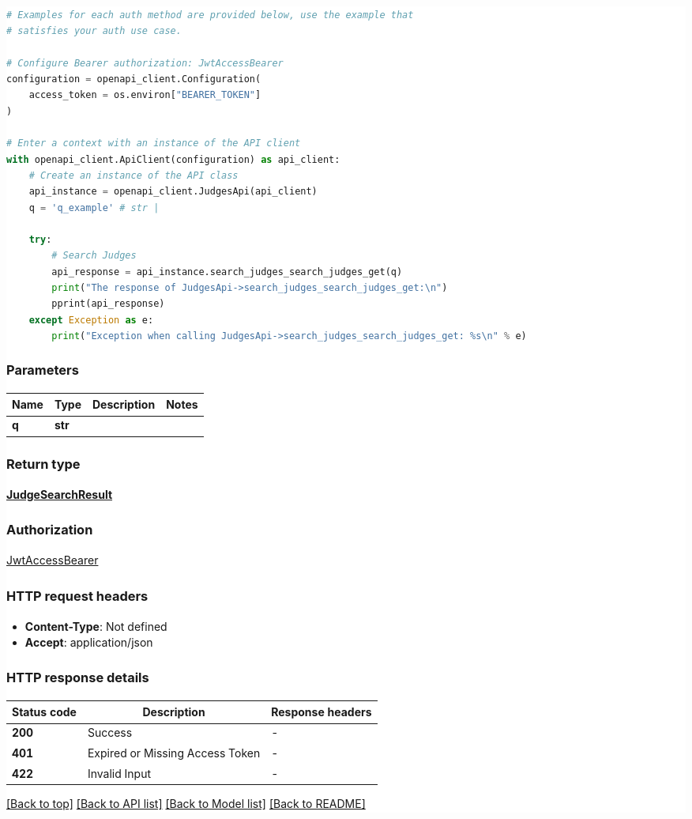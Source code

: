 ```python
# Examples for each auth method are provided below, use the example that
# satisfies your auth use case.

# Configure Bearer authorization: JwtAccessBearer
configuration = openapi_client.Configuration(
    access_token = os.environ["BEARER_TOKEN"]
)

# Enter a context with an instance of the API client
with openapi_client.ApiClient(configuration) as api_client:
    # Create an instance of the API class
    api_instance = openapi_client.JudgesApi(api_client)
    q = 'q_example' # str | 

    try:
        # Search Judges
        api_response = api_instance.search_judges_search_judges_get(q)
        print("The response of JudgesApi->search_judges_search_judges_get:\n")
        pprint(api_response)
    except Exception as e:
        print("Exception when calling JudgesApi->search_judges_search_judges_get: %s\n" % e)
```



### Parameters


Name | Type | Description  | Notes
------------- | ------------- | ------------- | -------------
 **q** | **str**|  | 

### Return type

[**JudgeSearchResult**](JudgeSearchResult.md)

### Authorization

[JwtAccessBearer](../README.md#JwtAccessBearer)

### HTTP request headers

 - **Content-Type**: Not defined
 - **Accept**: application/json

### HTTP response details

| Status code | Description | Response headers |
|-------------|-------------|------------------|
**200** | Success |  -  |
**401** | Expired or Missing Access Token |  -  |
**422** | Invalid Input |  -  |

[[Back to top]](#) [[Back to API list]](../README.md#documentation-for-api-endpoints) [[Back to Model list]](../README.md#documentation-for-models) [[Back to README]](../README.md)

